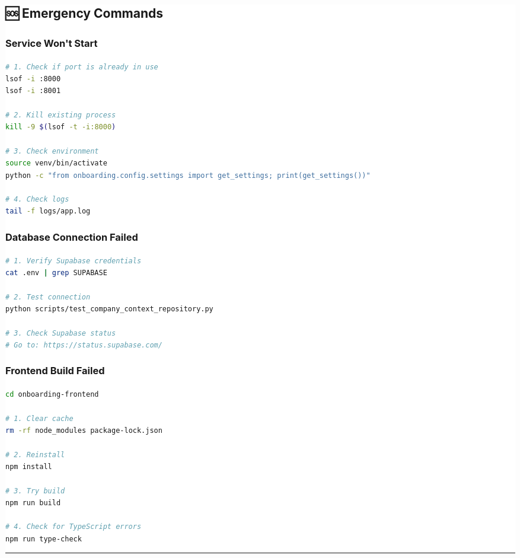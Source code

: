 
## 🆘 Emergency Commands

### **Service Won't Start**

```bash
# 1. Check if port is already in use
lsof -i :8000
lsof -i :8001

# 2. Kill existing process
kill -9 $(lsof -t -i:8000)

# 3. Check environment
source venv/bin/activate
python -c "from onboarding.config.settings import get_settings; print(get_settings())"

# 4. Check logs
tail -f logs/app.log
```

### **Database Connection Failed**

```bash
# 1. Verify Supabase credentials
cat .env | grep SUPABASE

# 2. Test connection
python scripts/test_company_context_repository.py

# 3. Check Supabase status
# Go to: https://status.supabase.com/
```

### **Frontend Build Failed**

```bash
cd onboarding-frontend

# 1. Clear cache
rm -rf node_modules package-lock.json

# 2. Reinstall
npm install

# 3. Try build
npm run build

# 4. Check for TypeScript errors
npm run type-check
```

---
